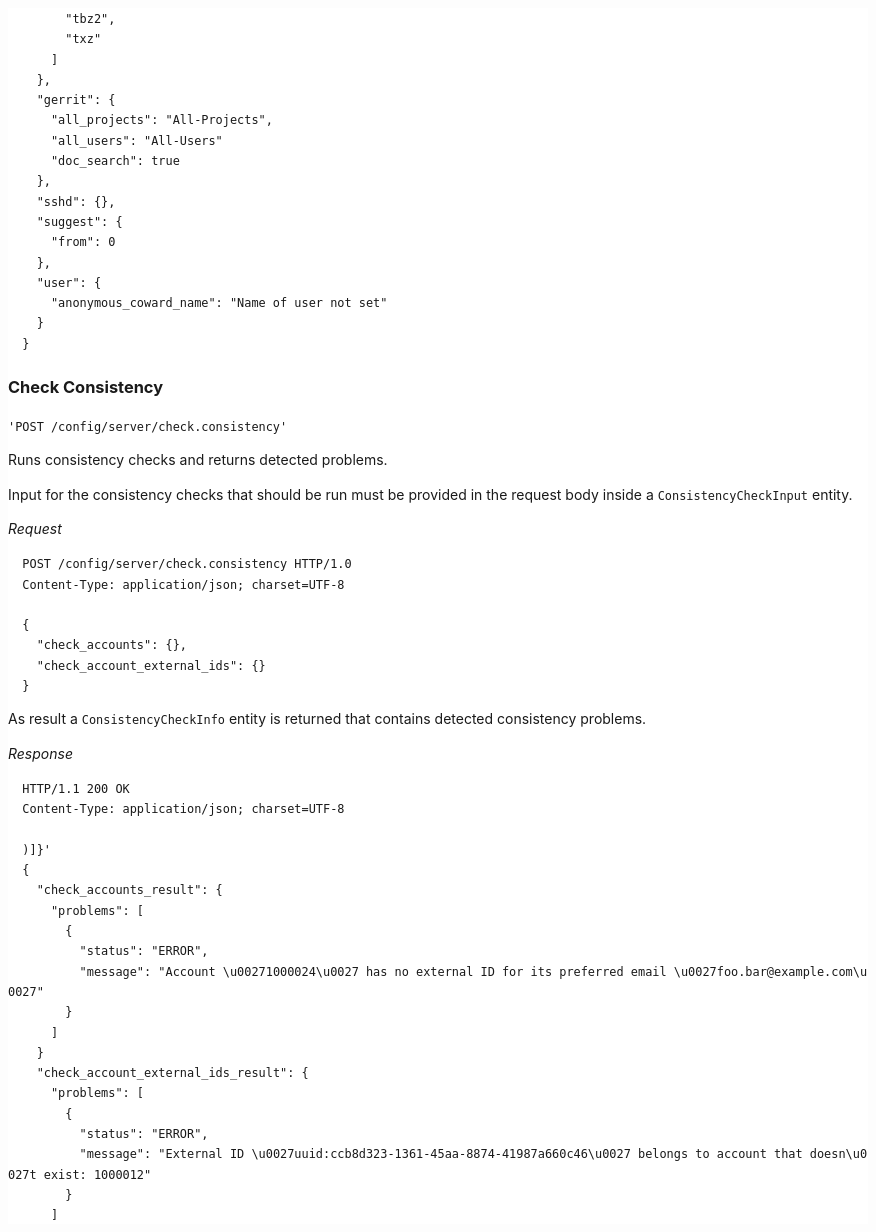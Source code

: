 ```
        "tbz2",
        "txz"
      ]
    },
    "gerrit": {
      "all_projects": "All-Projects",
      "all_users": "All-Users"
      "doc_search": true
    },
    "sshd": {},
    "suggest": {
      "from": 0
    },
    "user": {
      "anonymous_coward_name": "Name of user not set"
    }
  }
```

### Check Consistency
```
'POST /config/server/check.consistency'
```

Runs consistency checks and returns detected problems.

Input for the consistency checks that should be run must be provided in
the request body inside a `ConsistencyCheckInput` entity.

_Request_
```
  POST /config/server/check.consistency HTTP/1.0
  Content-Type: application/json; charset=UTF-8

  {
    "check_accounts": {},
    "check_account_external_ids": {}
  }
```

As result a `ConsistencyCheckInfo` entity is returned that contains detected consistency problems.

_Response_
```
  HTTP/1.1 200 OK
  Content-Type: application/json; charset=UTF-8

  )]}'
  {
    "check_accounts_result": {
      "problems": [
        {
          "status": "ERROR",
          "message": "Account \u00271000024\u0027 has no external ID for its preferred email \u0027foo.bar@example.com\u0027"
        }
      ]
    }
    "check_account_external_ids_result": {
      "problems": [
        {
          "status": "ERROR",
          "message": "External ID \u0027uuid:ccb8d323-1361-45aa-8874-41987a660c46\u0027 belongs to account that doesn\u0027t exist: 1000012"
        }
      ]
```